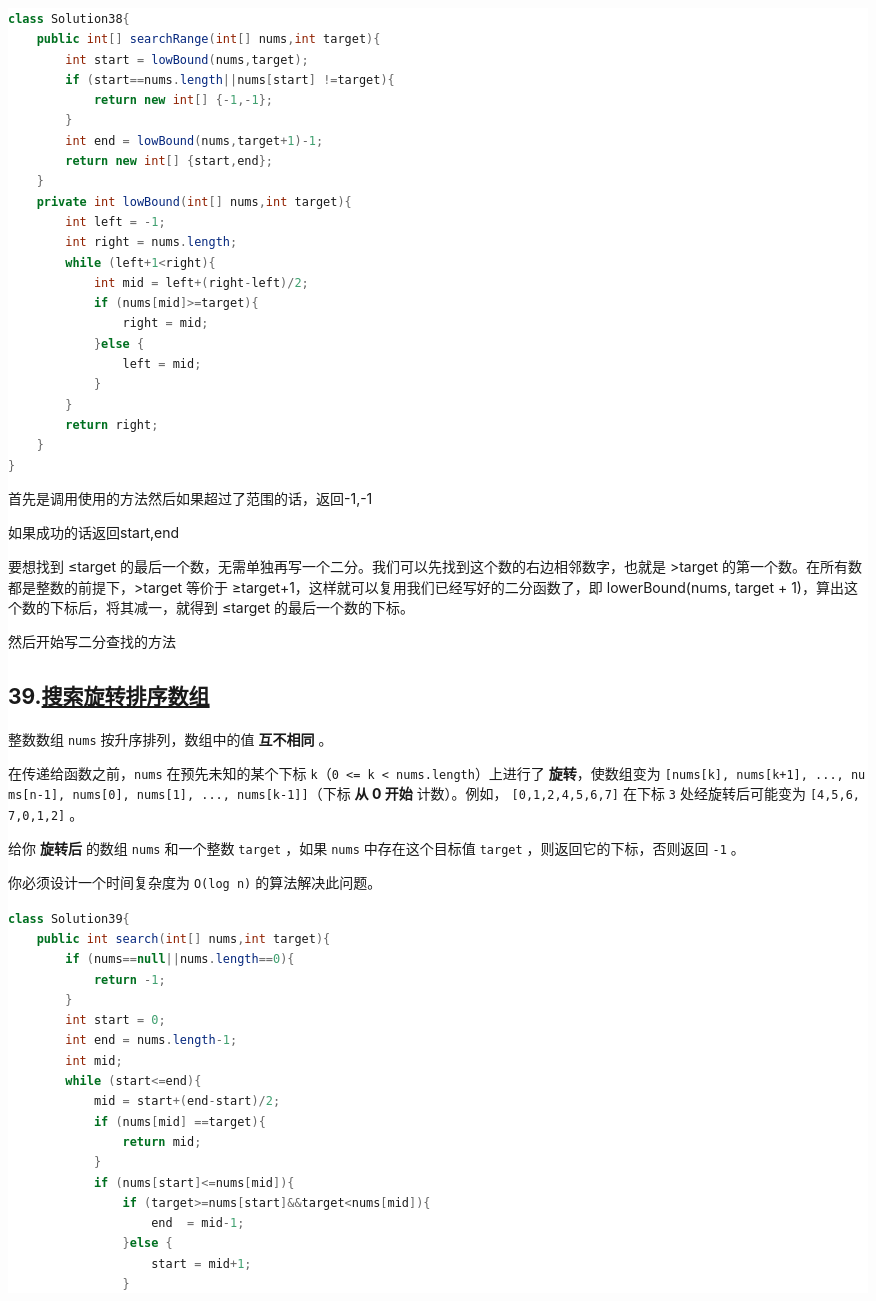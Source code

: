 ```java
class Solution38{
    public int[] searchRange(int[] nums,int target){
        int start = lowBound(nums,target);
        if (start==nums.length||nums[start] !=target){
            return new int[] {-1,-1};
        }
        int end = lowBound(nums,target+1)-1;
        return new int[] {start,end};
    }
    private int lowBound(int[] nums,int target){
        int left = -1;
        int right = nums.length;
        while (left+1<right){
            int mid = left+(right-left)/2;
            if (nums[mid]>=target){
                right = mid;
            }else {
                left = mid;
            }
        }
        return right;
    }
}
```

首先是调用使用的方法然后如果超过了范围的话，返回-1,-1

如果成功的话返回start,end

要想找到 ≤target 的最后一个数，无需单独再写一个二分。我们可以先找到这个数的右边相邻数字，也就是 >target 的第一个数。在所有数都是整数的前提下，>target 等价于 ≥target+1，这样就可以复用我们已经写好的二分函数了，即 lowerBound(nums, target + 1)，算出这个数的下标后，将其减一，就得到 ≤target 的最后一个数的下标。

然后开始写二分查找的方法

## 39.[搜索旋转排序数组](https://leetcode.cn/problems/search-in-rotated-sorted-array/)

整数数组 `nums` 按升序排列，数组中的值 **互不相同** 。

在传递给函数之前，`nums` 在预先未知的某个下标 `k`（`0 <= k < nums.length`）上进行了 **旋转**，使数组变为 `[nums[k], nums[k+1], ..., nums[n-1], nums[0], nums[1], ..., nums[k-1]]`（下标 **从 0 开始** 计数）。例如， `[0,1,2,4,5,6,7]` 在下标 `3` 处经旋转后可能变为 `[4,5,6,7,0,1,2]` 。

给你 **旋转后** 的数组 `nums` 和一个整数 `target` ，如果 `nums` 中存在这个目标值 `target` ，则返回它的下标，否则返回 `-1` 。

你必须设计一个时间复杂度为 `O(log n)` 的算法解决此问题。

```java
class Solution39{
    public int search(int[] nums,int target){
        if (nums==null||nums.length==0){
            return -1;
        }
        int start = 0;
        int end = nums.length-1;
        int mid;
        while (start<=end){
            mid = start+(end-start)/2;
            if (nums[mid] ==target){
                return mid;
            }
            if (nums[start]<=nums[mid]){
                if (target>=nums[start]&&target<nums[mid]){
                    end  = mid-1;
                }else {
                    start = mid+1;
                }
```